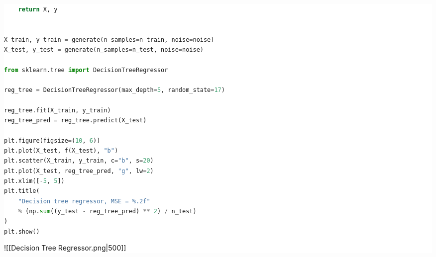 ```python
    return X, y


X_train, y_train = generate(n_samples=n_train, noise=noise)
X_test, y_test = generate(n_samples=n_test, noise=noise)

from sklearn.tree import DecisionTreeRegressor

reg_tree = DecisionTreeRegressor(max_depth=5, random_state=17)

reg_tree.fit(X_train, y_train)
reg_tree_pred = reg_tree.predict(X_test)

plt.figure(figsize=(10, 6))
plt.plot(X_test, f(X_test), "b")
plt.scatter(X_train, y_train, c="b", s=20)
plt.plot(X_test, reg_tree_pred, "g", lw=2)
plt.xlim([-5, 5])
plt.title(
    "Decision tree regressor, MSE = %.2f"
    % (np.sum((y_test - reg_tree_pred) ** 2) / n_test)
)
plt.show()
```
![[Decision Tree Regressor.png|500]]
